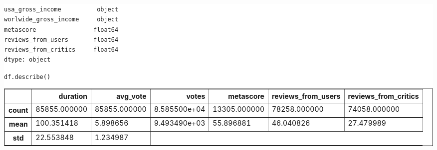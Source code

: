     usa_gross_income          object
    worlwide_gross_income     object
    metascore                float64
    reviews_from_users       float64
    reviews_from_critics     float64
    dtype: object




```python
df.describe()
```





  <div id="df-dbd24862-2d5e-49f0-8733-372c1cb99d0e">
    <div class="colab-df-container">
      <div>
<style scoped>
    .dataframe tbody tr th:only-of-type {
        vertical-align: middle;
    }

    .dataframe tbody tr th {
        vertical-align: top;
    }

    .dataframe thead th {
        text-align: right;
    }
</style>
<table border="1" class="dataframe">
  <thead>
    <tr style="text-align: right;">
      <th></th>
      <th>duration</th>
      <th>avg_vote</th>
      <th>votes</th>
      <th>metascore</th>
      <th>reviews_from_users</th>
      <th>reviews_from_critics</th>
    </tr>
  </thead>
  <tbody>
    <tr>
      <th>count</th>
      <td>85855.000000</td>
      <td>85855.000000</td>
      <td>8.585500e+04</td>
      <td>13305.000000</td>
      <td>78258.000000</td>
      <td>74058.000000</td>
    </tr>
    <tr>
      <th>mean</th>
      <td>100.351418</td>
      <td>5.898656</td>
      <td>9.493490e+03</td>
      <td>55.896881</td>
      <td>46.040826</td>
      <td>27.479989</td>
    </tr>
    <tr>
      <th>std</th>
      <td>22.553848</td>
      <td>1.234987</td>